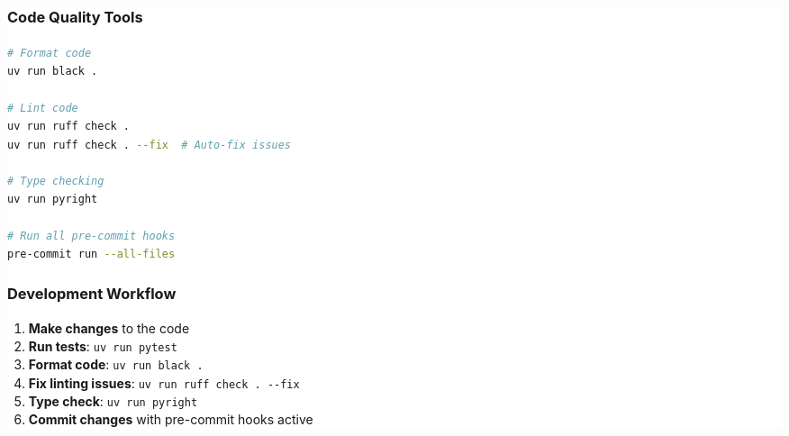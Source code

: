 ### Code Quality Tools

```bash
# Format code
uv run black .

# Lint code
uv run ruff check .
uv run ruff check . --fix  # Auto-fix issues

# Type checking
uv run pyright

# Run all pre-commit hooks
pre-commit run --all-files
```

### Development Workflow

1. **Make changes** to the code
2. **Run tests**: `uv run pytest`
3. **Format code**: `uv run black .`
4. **Fix linting issues**: `uv run ruff check . --fix`
5. **Type check**: `uv run pyright`
6. **Commit changes** with pre-commit hooks active
